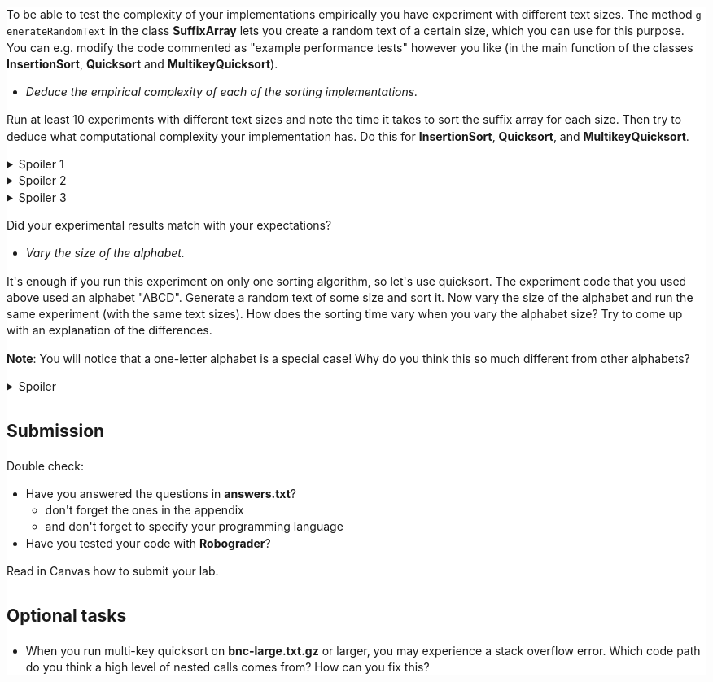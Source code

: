 To be able to test the complexity of your implementations empirically you have experiment with different text sizes. The method `generateRandomText` in the class **SuffixArray** lets you create a random text of a certain size, which you can use for this purpose. You can e.g. modify the code commented as "example performance tests" however you like (in the main function of the classes **InsertionSort**, **Quicksort** and **MultikeyQuicksort**).

- *Deduce the empirical complexity of each of the sorting implementations.*

Run at least 10 experiments with different text sizes and note the time it takes to sort the suffix array for each size. Then try to deduce what computational complexity your implementation has. Do this for **InsertionSort**, **Quicksort**, and **MultikeyQuicksort**. 

<details><summary>
Spoiler 1
</summary></details>

<details><summary>
Spoiler 2
</summary></details>

<details><summary>
Spoiler 3
</summary></details>

Did your experimental results match with your expectations?

- *Vary the size of the alphabet.*

It's enough if you run this experiment on only one sorting algorithm, so let's use quicksort. The experiment code that you used above used an alphabet "ABCD". Generate a random text of some size and sort it. Now vary the size of the alphabet and run the same experiment (with the same text sizes). How does the sorting time vary when you vary the alphabet size? Try to come up with an explanation of the differences.

**Note**: You will notice that a one-letter alphabet is a special case! Why do you think this so much different from other alphabets?

<details><summary>
Spoiler
</summary></details>


## Submission

Double check:
* Have you answered the questions in **answers.txt**?
  - don't forget the ones in the appendix
  - and don't forget to specify your programming language
* Have you tested your code with **Robograder**?

Read in Canvas how to submit your lab.


## Optional tasks

* When you run multi-key quicksort on **bnc-large.txt.gz** or larger, you may experience a stack overflow error. Which code path do you think a high level of nested calls comes from? How can you fix this?

